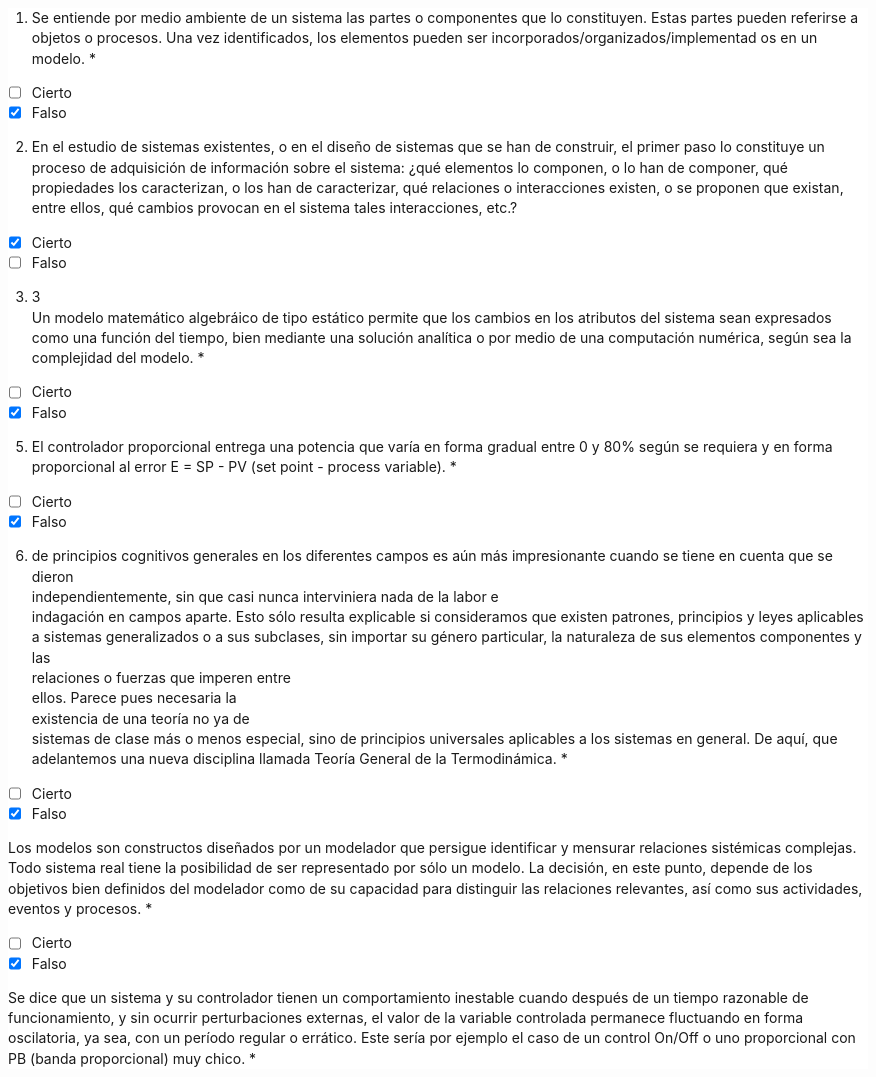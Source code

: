 1. Se entiende por medio ambiente de un sistema las partes o componentes que lo constituyen. Estas partes pueden referirse a objetos o procesos. Una vez identificados, los elementos pueden ser incorporados/organizados/implementad os en un modelo. *  
- [ ] Cierto  
- [x] Falso

2. En el estudio de sistemas existentes, o en el diseño de sistemas que se han de construir, el primer paso lo constituye un proceso de adquisición de información sobre el sistema: ¿qué elementos lo componen, o lo han de componer, qué propiedades los caracterizan, o los han de caracterizar, qué relaciones o interacciones existen, o se proponen que existan, entre ellos, qué cambios provocan en el sistema tales interacciones, etc.?
- [x] Cierto
- [ ] Falso
 
3.  3  
Un modelo matemático algebráico de tipo estático permite que los cambios en los atributos del sistema sean expresados como una función del tiempo, bien mediante una solución analítica o por medio de una computación numérica, según sea la complejidad del modelo. *  
- [ ] Cierto
- [x] Falso

5. El controlador proporcional entrega una potencia que varía en forma gradual entre 0 y 80% según se requiera y en forma proporcional al error E = SP - PV (set point - process variable). *
- [ ] Cierto
- [x] Falso

6. de principios cognitivos generales en los diferentes campos es aún más impresionante cuando se tiene en cuenta que se dieron  
independientemente, sin que casi nunca interviniera nada de la labor e  
indagación en campos aparte. Esto sólo resulta explicable si consideramos que existen patrones, principios y leyes aplicables a sistemas generalizados o a sus subclases, sin importar su género particular, la naturaleza de sus elementos componentes y las  
relaciones o fuerzas que imperen entre  
ellos. Parece pues necesaria la  
existencia de una teoría no ya de  
sistemas de clase más o menos especial, sino de principios universales aplicables a los sistemas en general. De aquí, que adelantemos una nueva disciplina llamada Teoría General de la Termodinámica. *

- [ ] Cierto
- [x] Falso

Los modelos son constructos diseñados por un modelador que persigue identificar y mensurar relaciones sistémicas complejas. Todo sistema real tiene la posibilidad de ser representado por sólo un modelo. La decisión, en este punto, depende de los objetivos bien definidos del modelador como de su capacidad para distinguir las relaciones relevantes, así como sus actividades, eventos y procesos. *

- [ ] Cierto
- [x] Falso

Se dice que un sistema y su controlador tienen un comportamiento inestable cuando después de un tiempo razonable de funcionamiento, y sin ocurrir perturbaciones externas, el valor de la variable controlada permanece fluctuando en forma oscilatoria, ya sea, con un período regular o errático. Este sería por ejemplo el caso de un control On/Off o uno proporcional con PB (banda proporcional) muy chico. *
